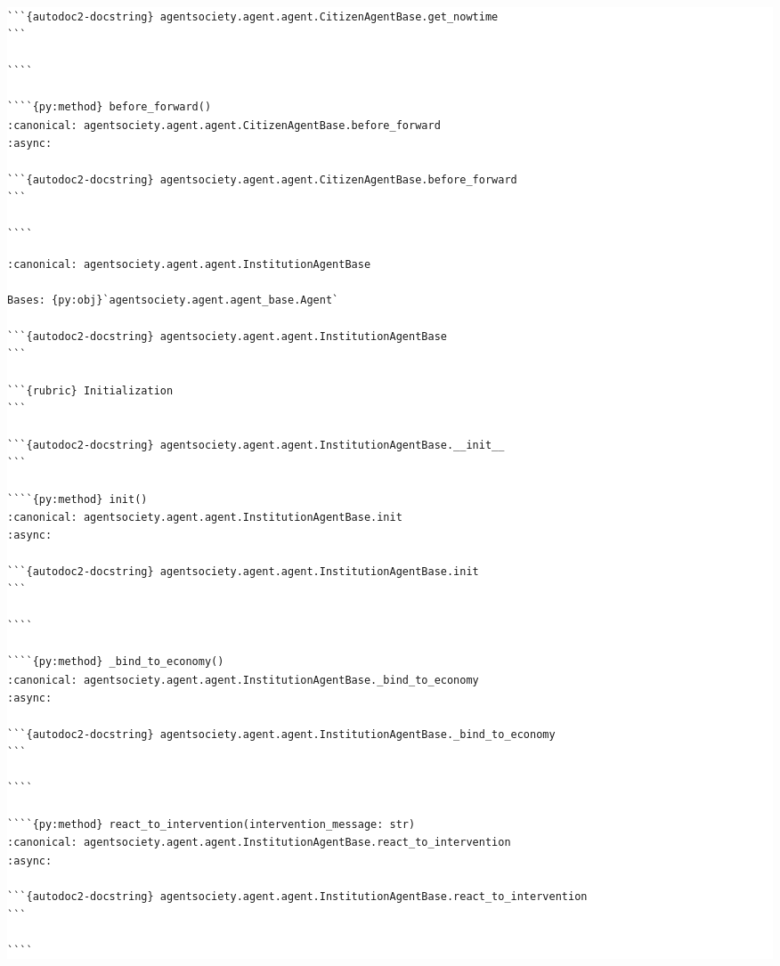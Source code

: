 `````{py:class} CitizenAgentBase(id: int, name: str, toolbox: agentsociety.agent.agent_base.AgentToolbox, memory: agentsociety.memory.Memory, agent_params: typing.Optional[typing.Any] = None, blocks: typing.Optional[list[agentsociety.agent.block.Block]] = None)
```{autodoc2-docstring} agentsociety.agent.agent.CitizenAgentBase.get_nowtime
```

````

````{py:method} before_forward()
:canonical: agentsociety.agent.agent.CitizenAgentBase.before_forward
:async:

```{autodoc2-docstring} agentsociety.agent.agent.CitizenAgentBase.before_forward
```

````

`````

`````{py:class} InstitutionAgentBase(id: int, name: str, toolbox: agentsociety.agent.agent_base.AgentToolbox, memory: agentsociety.memory.Memory, agent_params: typing.Optional[typing.Any] = None, blocks: typing.Optional[list[agentsociety.agent.block.Block]] = None)
:canonical: agentsociety.agent.agent.InstitutionAgentBase

Bases: {py:obj}`agentsociety.agent.agent_base.Agent`

```{autodoc2-docstring} agentsociety.agent.agent.InstitutionAgentBase
```

```{rubric} Initialization
```

```{autodoc2-docstring} agentsociety.agent.agent.InstitutionAgentBase.__init__
```

````{py:method} init()
:canonical: agentsociety.agent.agent.InstitutionAgentBase.init
:async:

```{autodoc2-docstring} agentsociety.agent.agent.InstitutionAgentBase.init
```

````

````{py:method} _bind_to_economy()
:canonical: agentsociety.agent.agent.InstitutionAgentBase._bind_to_economy
:async:

```{autodoc2-docstring} agentsociety.agent.agent.InstitutionAgentBase._bind_to_economy
```

````

````{py:method} react_to_intervention(intervention_message: str)
:canonical: agentsociety.agent.agent.InstitutionAgentBase.react_to_intervention
:async:

```{autodoc2-docstring} agentsociety.agent.agent.InstitutionAgentBase.react_to_intervention
```

````

`````
